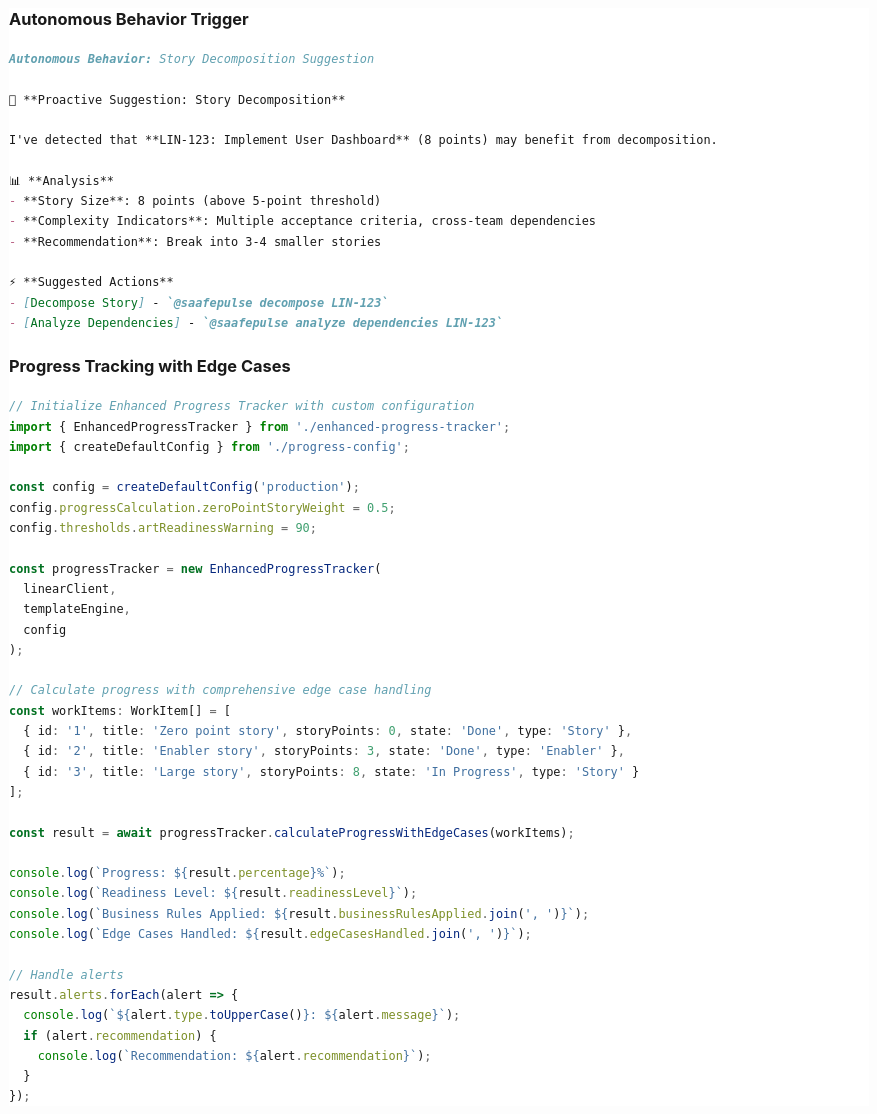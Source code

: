 ### Autonomous Behavior Trigger
```markdown
Autonomous Behavior: Story Decomposition Suggestion

🤖 **Proactive Suggestion: Story Decomposition**

I've detected that **LIN-123: Implement User Dashboard** (8 points) may benefit from decomposition.

📊 **Analysis**
- **Story Size**: 8 points (above 5-point threshold)
- **Complexity Indicators**: Multiple acceptance criteria, cross-team dependencies
- **Recommendation**: Break into 3-4 smaller stories

⚡ **Suggested Actions**
- [Decompose Story] - `@saafepulse decompose LIN-123`
- [Analyze Dependencies] - `@saafepulse analyze dependencies LIN-123`
```

### Progress Tracking with Edge Cases
```typescript
// Initialize Enhanced Progress Tracker with custom configuration
import { EnhancedProgressTracker } from './enhanced-progress-tracker';
import { createDefaultConfig } from './progress-config';

const config = createDefaultConfig('production');
config.progressCalculation.zeroPointStoryWeight = 0.5;
config.thresholds.artReadinessWarning = 90;

const progressTracker = new EnhancedProgressTracker(
  linearClient,
  templateEngine,
  config
);

// Calculate progress with comprehensive edge case handling
const workItems: WorkItem[] = [
  { id: '1', title: 'Zero point story', storyPoints: 0, state: 'Done', type: 'Story' },
  { id: '2', title: 'Enabler story', storyPoints: 3, state: 'Done', type: 'Enabler' },
  { id: '3', title: 'Large story', storyPoints: 8, state: 'In Progress', type: 'Story' }
];

const result = await progressTracker.calculateProgressWithEdgeCases(workItems);

console.log(`Progress: ${result.percentage}%`);
console.log(`Readiness Level: ${result.readinessLevel}`);
console.log(`Business Rules Applied: ${result.businessRulesApplied.join(', ')}`);
console.log(`Edge Cases Handled: ${result.edgeCasesHandled.join(', ')}`);

// Handle alerts
result.alerts.forEach(alert => {
  console.log(`${alert.type.toUpperCase()}: ${alert.message}`);
  if (alert.recommendation) {
    console.log(`Recommendation: ${alert.recommendation}`);
  }
});
```
